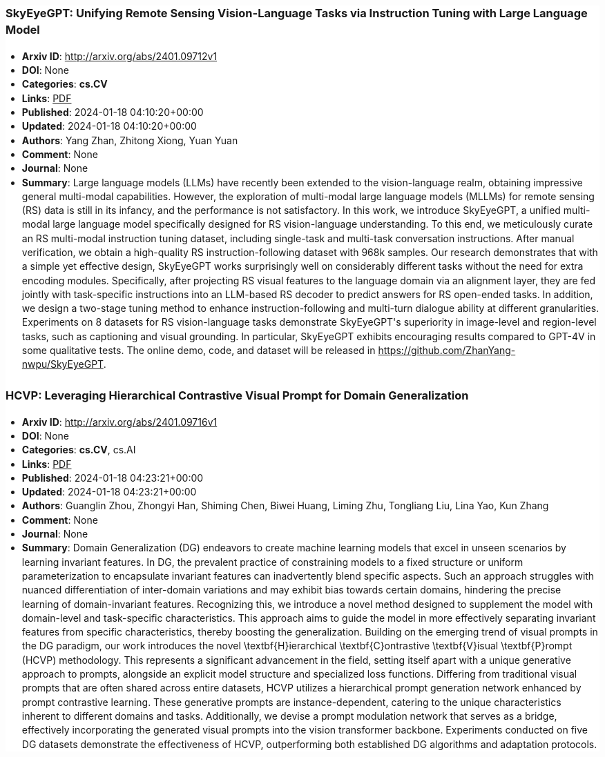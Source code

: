 

### SkyEyeGPT: Unifying Remote Sensing Vision-Language Tasks via Instruction Tuning with Large Language Model
- **Arxiv ID**: http://arxiv.org/abs/2401.09712v1
- **DOI**: None
- **Categories**: **cs.CV**
- **Links**: [PDF](http://arxiv.org/pdf/2401.09712v1)
- **Published**: 2024-01-18 04:10:20+00:00
- **Updated**: 2024-01-18 04:10:20+00:00
- **Authors**: Yang Zhan, Zhitong Xiong, Yuan Yuan
- **Comment**: None
- **Journal**: None
- **Summary**: Large language models (LLMs) have recently been extended to the vision-language realm, obtaining impressive general multi-modal capabilities. However, the exploration of multi-modal large language models (MLLMs) for remote sensing (RS) data is still in its infancy, and the performance is not satisfactory. In this work, we introduce SkyEyeGPT, a unified multi-modal large language model specifically designed for RS vision-language understanding. To this end, we meticulously curate an RS multi-modal instruction tuning dataset, including single-task and multi-task conversation instructions. After manual verification, we obtain a high-quality RS instruction-following dataset with 968k samples. Our research demonstrates that with a simple yet effective design, SkyEyeGPT works surprisingly well on considerably different tasks without the need for extra encoding modules. Specifically, after projecting RS visual features to the language domain via an alignment layer, they are fed jointly with task-specific instructions into an LLM-based RS decoder to predict answers for RS open-ended tasks. In addition, we design a two-stage tuning method to enhance instruction-following and multi-turn dialogue ability at different granularities. Experiments on 8 datasets for RS vision-language tasks demonstrate SkyEyeGPT's superiority in image-level and region-level tasks, such as captioning and visual grounding. In particular, SkyEyeGPT exhibits encouraging results compared to GPT-4V in some qualitative tests. The online demo, code, and dataset will be released in https://github.com/ZhanYang-nwpu/SkyEyeGPT.



### HCVP: Leveraging Hierarchical Contrastive Visual Prompt for Domain Generalization
- **Arxiv ID**: http://arxiv.org/abs/2401.09716v1
- **DOI**: None
- **Categories**: **cs.CV**, cs.AI
- **Links**: [PDF](http://arxiv.org/pdf/2401.09716v1)
- **Published**: 2024-01-18 04:23:21+00:00
- **Updated**: 2024-01-18 04:23:21+00:00
- **Authors**: Guanglin Zhou, Zhongyi Han, Shiming Chen, Biwei Huang, Liming Zhu, Tongliang Liu, Lina Yao, Kun Zhang
- **Comment**: None
- **Journal**: None
- **Summary**: Domain Generalization (DG) endeavors to create machine learning models that excel in unseen scenarios by learning invariant features. In DG, the prevalent practice of constraining models to a fixed structure or uniform parameterization to encapsulate invariant features can inadvertently blend specific aspects. Such an approach struggles with nuanced differentiation of inter-domain variations and may exhibit bias towards certain domains, hindering the precise learning of domain-invariant features. Recognizing this, we introduce a novel method designed to supplement the model with domain-level and task-specific characteristics. This approach aims to guide the model in more effectively separating invariant features from specific characteristics, thereby boosting the generalization. Building on the emerging trend of visual prompts in the DG paradigm, our work introduces the novel \textbf{H}ierarchical \textbf{C}ontrastive \textbf{V}isual \textbf{P}rompt (HCVP) methodology. This represents a significant advancement in the field, setting itself apart with a unique generative approach to prompts, alongside an explicit model structure and specialized loss functions. Differing from traditional visual prompts that are often shared across entire datasets, HCVP utilizes a hierarchical prompt generation network enhanced by prompt contrastive learning. These generative prompts are instance-dependent, catering to the unique characteristics inherent to different domains and tasks. Additionally, we devise a prompt modulation network that serves as a bridge, effectively incorporating the generated visual prompts into the vision transformer backbone. Experiments conducted on five DG datasets demonstrate the effectiveness of HCVP, outperforming both established DG algorithms and adaptation protocols.
